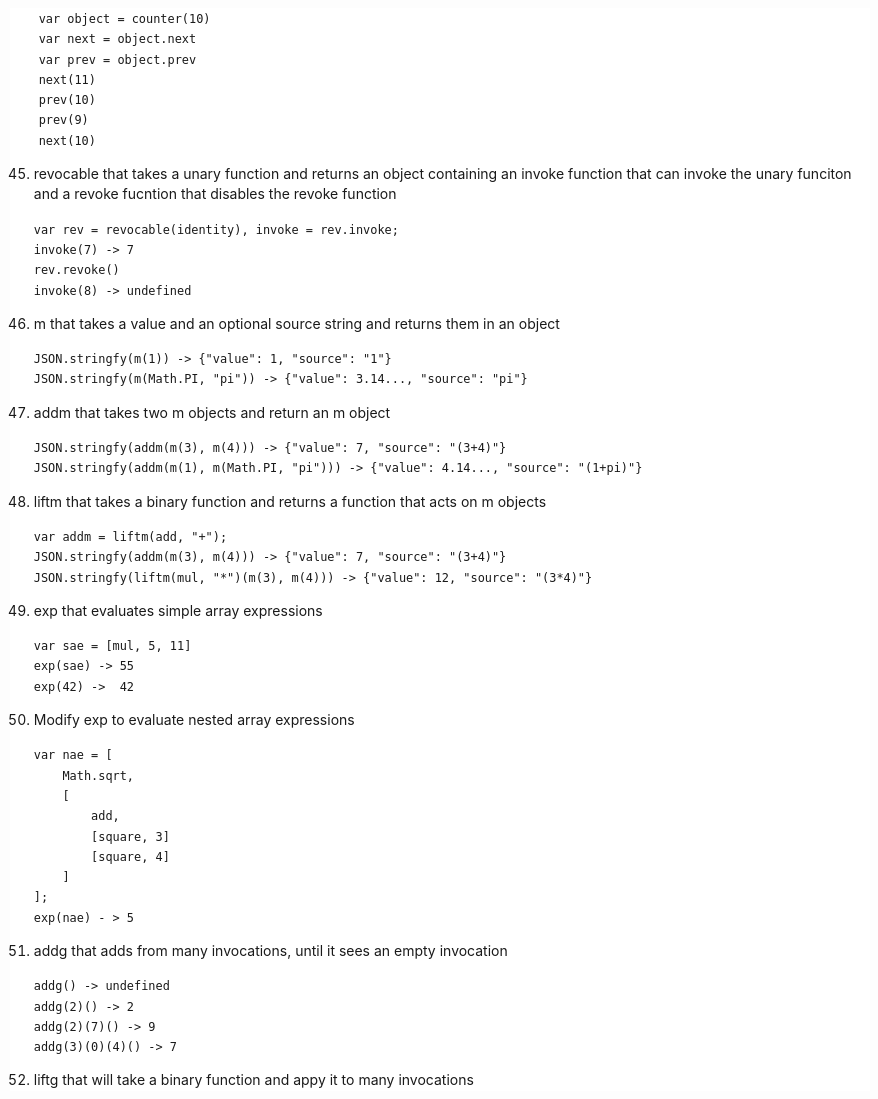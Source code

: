         var object = counter(10)
        var next = object.next
        var prev = object.prev
        next(11)
        prev(10)
        prev(9)
        next(10)

45. revocable that takes a unary function and returns an object containing an invoke function that can invoke the unary funciton and a revoke fucntion that disables the revoke function

        var rev = revocable(identity), invoke = rev.invoke;
        invoke(7) -> 7
        rev.revoke()
        invoke(8) -> undefined

46. m that takes a value and an optional source string and returns them in an object

        JSON.stringfy(m(1)) -> {"value": 1, "source": "1"}
        JSON.stringfy(m(Math.PI, "pi")) -> {"value": 3.14..., "source": "pi"}

47. addm that takes two m objects and return an m object

        JSON.stringfy(addm(m(3), m(4))) -> {"value": 7, "source": "(3+4)"}
        JSON.stringfy(addm(m(1), m(Math.PI, "pi"))) -> {"value": 4.14..., "source": "(1+pi)"}

48. liftm that takes a binary function and returns a function that acts on m objects

        var addm = liftm(add, "+");
        JSON.stringfy(addm(m(3), m(4))) -> {"value": 7, "source": "(3+4)"}
        JSON.stringfy(liftm(mul, "*")(m(3), m(4))) -> {"value": 12, "source": "(3*4)"}

49. exp that evaluates simple array expressions

        var sae = [mul, 5, 11]
        exp(sae) -> 55
        exp(42) ->  42

50. Modify exp to evaluate nested array expressions

        var nae = [
            Math.sqrt,
            [
                add,
                [square, 3]
                [square, 4]
            ]
        ];
        exp(nae) - > 5

51. addg that adds from many invocations, until it sees an empty invocation

        addg() -> undefined
        addg(2)() -> 2
        addg(2)(7)() -> 9
        addg(3)(0)(4)() -> 7

52. liftg that will take a binary function and appy it to many invocations
